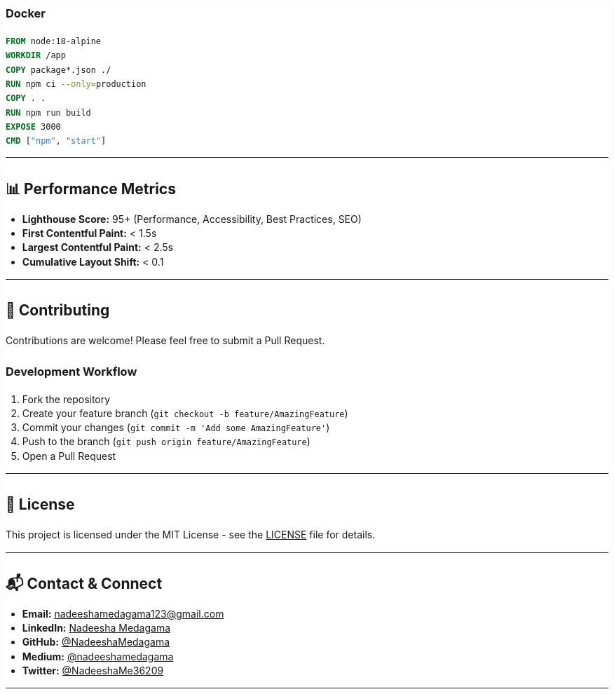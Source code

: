 ### **Docker**
```dockerfile
FROM node:18-alpine
WORKDIR /app
COPY package*.json ./
RUN npm ci --only=production
COPY . .
RUN npm run build
EXPOSE 3000
CMD ["npm", "start"]
```

---

## 📊 Performance Metrics

- **Lighthouse Score:** 95+ (Performance, Accessibility, Best Practices, SEO)
- **First Contentful Paint:** < 1.5s
- **Largest Contentful Paint:** < 2.5s
- **Cumulative Layout Shift:** < 0.1

---

## 🤝 Contributing

Contributions are welcome! Please feel free to submit a Pull Request.

### **Development Workflow**
1. Fork the repository
2. Create your feature branch (`git checkout -b feature/AmazingFeature`)
3. Commit your changes (`git commit -m 'Add some AmazingFeature'`)
4. Push to the branch (`git push origin feature/AmazingFeature`)
5. Open a Pull Request

---

## 📝 License

This project is licensed under the MIT License - see the [LICENSE](LICENSE) file for details.

---

## 📬 Contact & Connect

- **Email:** [nadeeshamedagama123@gmail.com](mailto:nadeeshamedagama123@gmail.com)
- **LinkedIn:** [Nadeesha Medagama](https://www.linkedin.com/in/nadeesha-medagama-5aa827287/)
- **GitHub:** [@NadeeshaMedagama](https://github.com/NadeeshaMedagama)
- **Medium:** [@nadeeshamedagama](https://medium.com/@nadeeshamedagama)
- **Twitter:** [@NadeeshaMe36209](https://x.com/NadeeshaMe36209)

---
